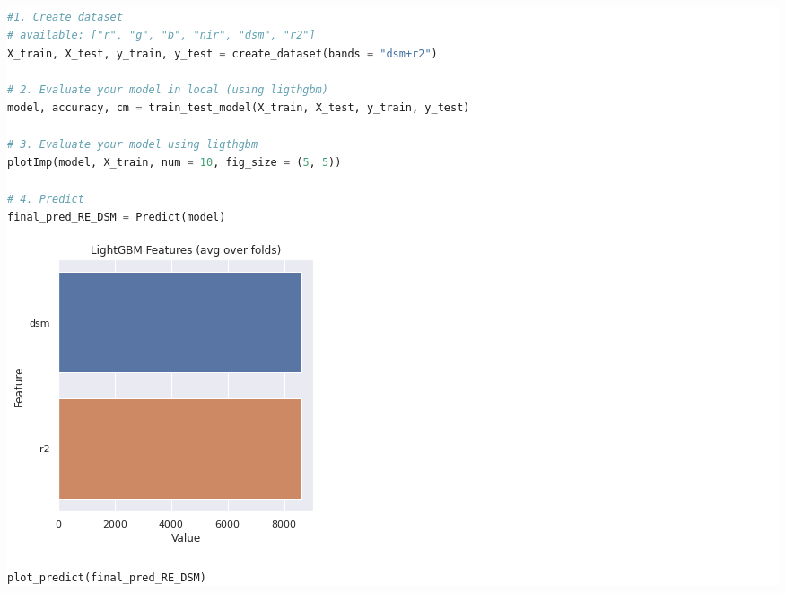 
```python
#1. Create dataset
# available: ["r", "g", "b", "nir", "dsm", "r2"]
X_train, X_test, y_train, y_test = create_dataset(bands = "dsm+r2")

# 2. Evaluate your model in local (using ligthgbm)
model, accuracy, cm = train_test_model(X_train, X_test, y_train, y_test)

# 3. Evaluate your model using ligthgbm
plotImp(model, X_train, num = 10, fig_size = (5, 5))

# 4. Predict
final_pred_RE_DSM = Predict(model)
```


    
![png](UAV_files/UAV_38_0.png)
    



```python
plot_predict(final_pred_RE_DSM)
```


    